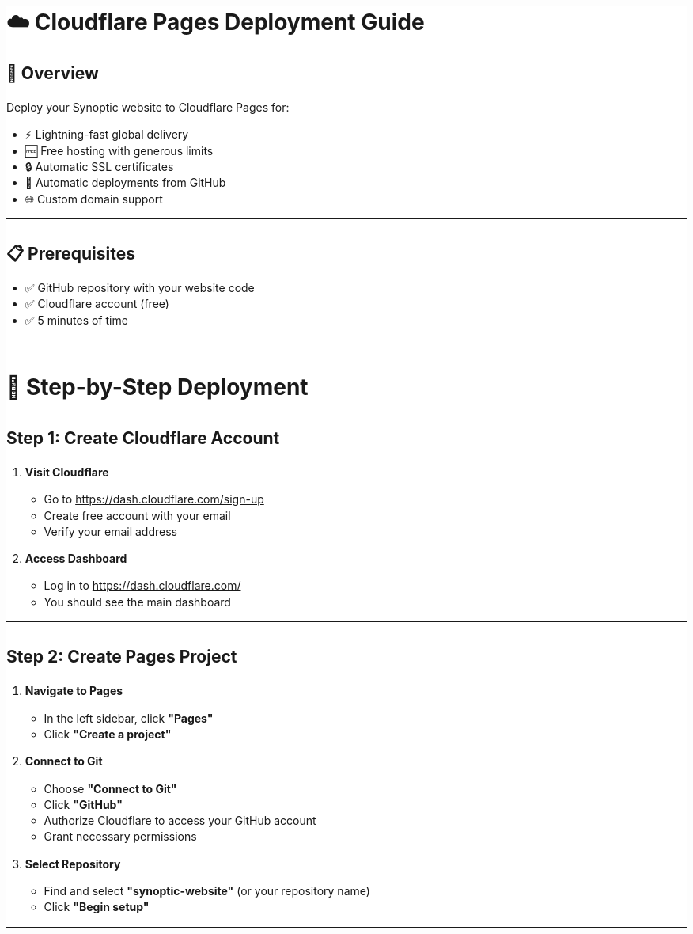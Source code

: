 # ☁️ Cloudflare Pages Deployment Guide

## 🎯 Overview

Deploy your Synoptic website to Cloudflare Pages for:
- ⚡ Lightning-fast global delivery
- 🆓 Free hosting with generous limits
- 🔒 Automatic SSL certificates
- 🔄 Automatic deployments from GitHub
- 🌐 Custom domain support

---

## 📋 Prerequisites

- ✅ GitHub repository with your website code
- ✅ Cloudflare account (free)
- ✅ 5 minutes of time

---

# 🚀 Step-by-Step Deployment

## Step 1: Create Cloudflare Account

1. **Visit Cloudflare**
   - Go to https://dash.cloudflare.com/sign-up
   - Create free account with your email
   - Verify your email address

2. **Access Dashboard**
   - Log in to https://dash.cloudflare.com/
   - You should see the main dashboard

---

## Step 2: Create Pages Project

1. **Navigate to Pages**
   - In the left sidebar, click **"Pages"**
   - Click **"Create a project"**

2. **Connect to Git**
   - Choose **"Connect to Git"**
   - Click **"GitHub"**
   - Authorize Cloudflare to access your GitHub account
   - Grant necessary permissions

3. **Select Repository**
   - Find and select **"synoptic-website"** (or your repository name)
   - Click **"Begin setup"**

---